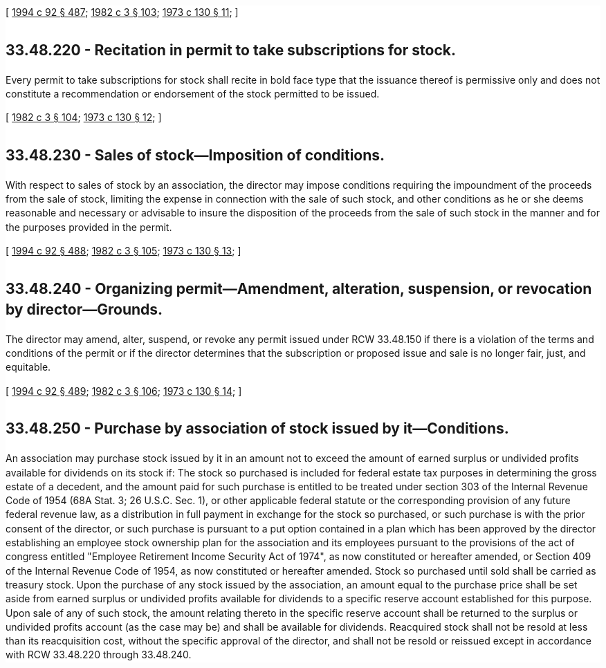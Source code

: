 \[ [1994 c 92 § 487](https://lawfilesext.leg.wa.gov/biennium/1993-94/Pdf/Bills/Session%20Laws/House/2438-S.SL.pdf?cite=1994%20c%2092%20§%20487); [1982 c 3 § 103](https://leg.wa.gov/CodeReviser/documents/sessionlaw/1982c3.pdf?cite=1982%20c%203%20§%20103); [1973 c 130 § 11](https://leg.wa.gov/CodeReviser/documents/sessionlaw/1973c130.pdf?cite=1973%20c%20130%20§%2011); \]

## 33.48.220 - Recitation in permit to take subscriptions for stock.
Every permit to take subscriptions for stock shall recite in bold face type that the issuance thereof is permissive only and does not constitute a recommendation or endorsement of the stock permitted to be issued.

\[ [1982 c 3 § 104](https://leg.wa.gov/CodeReviser/documents/sessionlaw/1982c3.pdf?cite=1982%20c%203%20§%20104); [1973 c 130 § 12](https://leg.wa.gov/CodeReviser/documents/sessionlaw/1973c130.pdf?cite=1973%20c%20130%20§%2012); \]

## 33.48.230 - Sales of stock—Imposition of conditions.
With respect to sales of stock by an association, the director may impose conditions requiring the impoundment of the proceeds from the sale of stock, limiting the expense in connection with the sale of such stock, and other conditions as he or she deems reasonable and necessary or advisable to insure the disposition of the proceeds from the sale of such stock in the manner and for the purposes provided in the permit.

\[ [1994 c 92 § 488](https://lawfilesext.leg.wa.gov/biennium/1993-94/Pdf/Bills/Session%20Laws/House/2438-S.SL.pdf?cite=1994%20c%2092%20§%20488); [1982 c 3 § 105](https://leg.wa.gov/CodeReviser/documents/sessionlaw/1982c3.pdf?cite=1982%20c%203%20§%20105); [1973 c 130 § 13](https://leg.wa.gov/CodeReviser/documents/sessionlaw/1973c130.pdf?cite=1973%20c%20130%20§%2013); \]

## 33.48.240 - Organizing permit—Amendment, alteration, suspension, or revocation by director—Grounds.
The director may amend, alter, suspend, or revoke any permit issued under RCW 33.48.150 if there is a violation of the terms and conditions of the permit or if the director determines that the subscription or proposed issue and sale is no longer fair, just, and equitable.

\[ [1994 c 92 § 489](https://lawfilesext.leg.wa.gov/biennium/1993-94/Pdf/Bills/Session%20Laws/House/2438-S.SL.pdf?cite=1994%20c%2092%20§%20489); [1982 c 3 § 106](https://leg.wa.gov/CodeReviser/documents/sessionlaw/1982c3.pdf?cite=1982%20c%203%20§%20106); [1973 c 130 § 14](https://leg.wa.gov/CodeReviser/documents/sessionlaw/1973c130.pdf?cite=1973%20c%20130%20§%2014); \]

## 33.48.250 - Purchase by association of stock issued by it—Conditions.
An association may purchase stock issued by it in an amount not to exceed the amount of earned surplus or undivided profits available for dividends on its stock if: The stock so purchased is included for federal estate tax purposes in determining the gross estate of a decedent, and the amount paid for such purchase is entitled to be treated under section 303 of the Internal Revenue Code of 1954 (68A Stat. 3; 26 U.S.C. Sec. 1), or other applicable federal statute or the corresponding provision of any future federal revenue law, as a distribution in full payment in exchange for the stock so purchased, or such purchase is with the prior consent of the director, or such purchase is pursuant to a put option contained in a plan which has been approved by the director establishing an employee stock ownership plan for the association and its employees pursuant to the provisions of the act of congress entitled "Employee Retirement Income Security Act of 1974", as now constituted or hereafter amended, or Section 409 of the Internal Revenue Code of 1954, as now constituted or hereafter amended. Stock so purchased until sold shall be carried as treasury stock. Upon the purchase of any stock issued by the association, an amount equal to the purchase price shall be set aside from earned surplus or undivided profits available for dividends to a specific reserve account established for this purpose. Upon sale of any of such stock, the amount relating thereto in the specific reserve account shall be returned to the surplus or undivided profits account (as the case may be) and shall be available for dividends. Reacquired stock shall not be resold at less than its reacquisition cost, without the specific approval of the director, and shall not be resold or reissued except in accordance with RCW 33.48.220 through 33.48.240.
